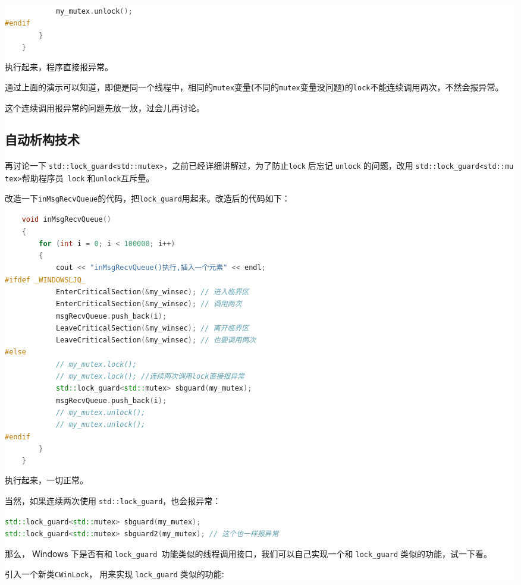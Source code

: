 ```c++
            my_mutex.unlock();
#endif
        }
    }
```

执行起来，程序直接报异常。

通过上面的演示可以知道，即便是同一个线程中，相同的`mutex`变量(不同的`mutex`变量没问题)的`lock`不能连续调用两次，不然会报异常。

这个连续调用报异常的问题先放一放，过会儿再讨论。

## 自动析构技术

再讨论一下 `std::lock_guard<std::mutex>`，之前已经详细讲解过，为了防止`lock` 后忘记 `unlock` 的问题，改用 `std::lock_guard<std::mutex>`帮助程序员` lock` 和`unlock`互斥量。

改造一下`inMsgRecvQueue`的代码，把` lock_guard `用起来。改造后的代码如下：

```c++
	void inMsgRecvQueue()
    {
        for (int i = 0; i < 100000; i++)
        {
            cout << "inMsgRecvQueue()执行,插入一个元素" << endl;
#ifdef _WINDOWSLJQ_
            EnterCriticalSection(&my_winsec); // 进入临界区
            EnterCriticalSection(&my_winsec); // 调用两次
            msgRecvQueue.push_back(i);
            LeaveCriticalSection(&my_winsec); // 离开临界区
            LeaveCriticalSection(&my_winsec); // 也要调用两次
#else
            // my_mutex.lock();
            // my_mutex.lock(); //连续两次调用lock直接报异常
            std::lock_guard<std::mutex> sbguard(my_mutex);
            msgRecvQueue.push_back(i);
            // my_mutex.unlock();
            // my_mutex.unlock();
#endif
        }
    }
```

执行起来，一切正常。

当然，如果连续两次使用 `std::lock_guard`，也会报异常：

```c++
std::lock_guard<std::mutex> sbguard(my_mutex);
std::lock_guard<std::mutex> sbguard2(my_mutex); // 这个也一样报异常
```

那么， Windows 下是否有和 `lock_guard `功能类似的线程调用接口，我们可以自己实现一个和 `lock_guard` 类似的功能，试一下看。

引入一个新类`CWinLock`， 用来实现 `lock_guard` 类似的功能:
